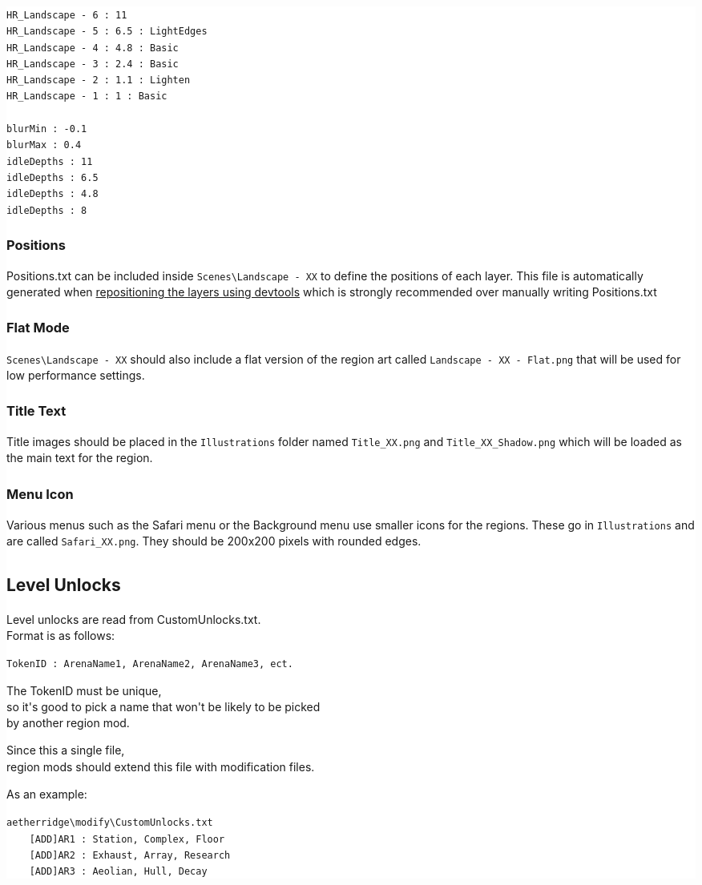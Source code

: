     HR_Landscape - 6 : 11
    HR_Landscape - 5 : 6.5 : LightEdges
    HR_Landscape - 4 : 4.8 : Basic
    HR_Landscape - 3 : 2.4 : Basic
    HR_Landscape - 2 : 1.1 : Lighten
    HR_Landscape - 1 : 1 : Basic
    
    blurMin : -0.1
    blurMax : 0.4
    idleDepths : 11
    idleDepths : 6.5
    idleDepths : 4.8
    idleDepths : 8
    
### Positions

Positions.txt can be included inside `Scenes\Landscape - XX` to define the positions of each layer. This file is automatically generated when [repositioning the layers using devtools](https://rainworldmodding.miraheze.org/wiki/Dev_Tools#Menu_controls) which is strongly recommended over manually writing Positions.txt

### Flat Mode

`Scenes\Landscape - XX` should also include a flat version of the region art called `Landscape - XX - Flat.png` that will be used for low performance settings.

### Title Text

Title images should be placed in the `Illustrations` folder named `Title_XX.png` and `Title_XX_Shadow.png` which will be loaded as the main text for the region.

### Menu Icon

Various menus such as the Safari menu or the Background menu use smaller icons for the regions. These go in `Illustrations` and are called `Safari_XX.png`. They should be 200x200 pixels with rounded edges.

## <a name="UNLOCKS"></a>Level Unlocks
Level unlocks are read from  CustomUnlocks.txt.  
Format is as follows:  


    TokenID : ArenaName1, ArenaName2, ArenaName3, ect.  
    

The TokenID must be unique,  
so it's good to pick a name that won't be likely to be picked  
by another region mod.  

Since this a single file,  
region mods should extend this file with modification files.  

As an example: 

    aetherridge\modify\CustomUnlocks.txt
        [ADD]AR1 : Station, Complex, Floor
        [ADD]AR2 : Exhaust, Array, Research
        [ADD]AR3 : Aeolian, Hull, Decay
    